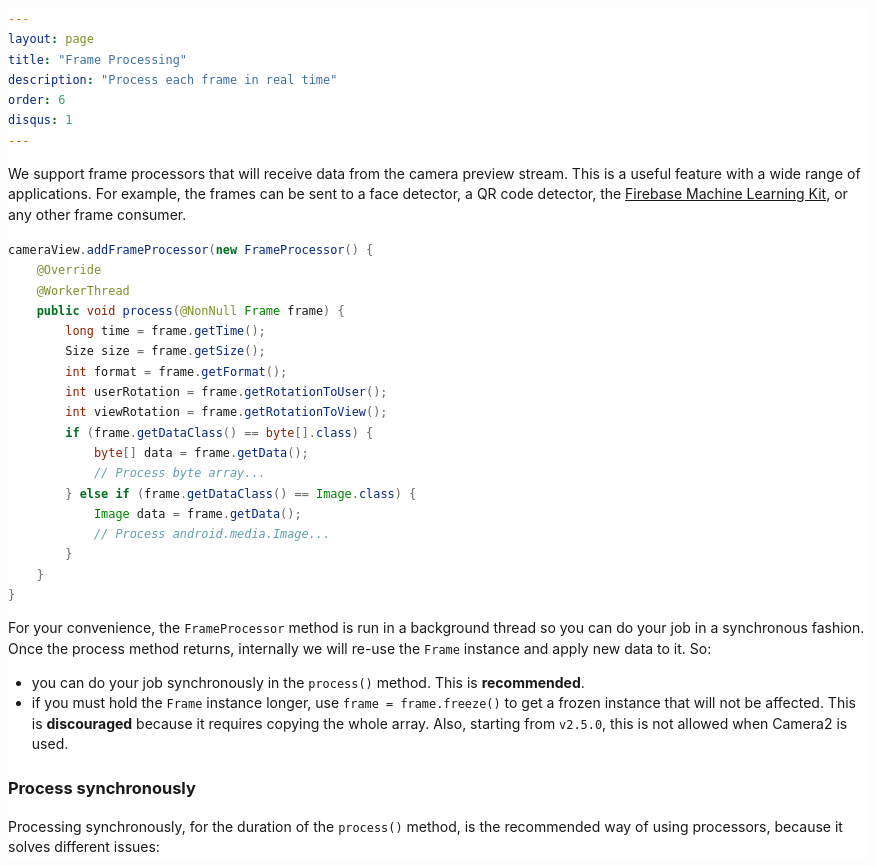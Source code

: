 ```yaml
---
layout: page
title: "Frame Processing"
description: "Process each frame in real time"
order: 6
disqus: 1
---
```


We support frame processors that will receive data from the camera preview stream. This is a useful
feature with a wide range of applications. For example, the frames can be sent to a face detector,
a QR code detector, the
[Firebase Machine Learning Kit](https://firebase.google.com/products/ml-kit/), or any other frame consumer.

```java
cameraView.addFrameProcessor(new FrameProcessor() {
    @Override
    @WorkerThread
    public void process(@NonNull Frame frame) {
        long time = frame.getTime();
        Size size = frame.getSize();
        int format = frame.getFormat();
        int userRotation = frame.getRotationToUser();
        int viewRotation = frame.getRotationToView();
        if (frame.getDataClass() == byte[].class) {
            byte[] data = frame.getData();
            // Process byte array...
        } else if (frame.getDataClass() == Image.class) {
            Image data = frame.getData();
            // Process android.media.Image...
        }
    }
}
```

For your convenience, the `FrameProcessor` method is run in a background thread so you can do your job
in a synchronous fashion. Once the process method returns, internally we will re-use the `Frame` instance and
apply new data to it. So:

- you can do your job synchronously in the `process()` method. This is **recommended**.
- if you must hold the `Frame` instance longer, use `frame = frame.freeze()` to get a frozen instance
  that will not be affected. This is **discouraged** because it requires copying the whole array.
  Also, starting from `v2.5.0`, this is not allowed when Camera2 is used.
  
### Process synchronously

Processing synchronously, for the duration of the `process()` method, is the recommended way of using
processors, because it solves different issues:
